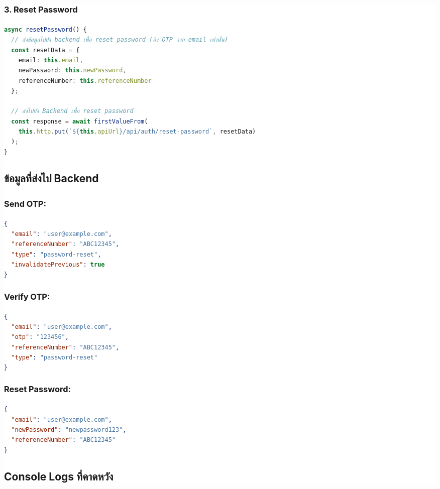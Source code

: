 ### 3. Reset Password
```typescript
async resetPassword() {
  // ส่งข้อมูลไปยัง backend เพื่อ reset password (อิง OTP จาก email เท่านั้น)
  const resetData = {
    email: this.email,
    newPassword: this.newPassword,
    referenceNumber: this.referenceNumber
  };
  
  // ส่งไปยัง Backend เพื่อ reset password
  const response = await firstValueFrom(
    this.http.put(`${this.apiUrl}/api/auth/reset-password`, resetData)
  );
}
```

## ข้อมูลที่ส่งไป Backend

### **Send OTP:**
```json
{
  "email": "user@example.com",
  "referenceNumber": "ABC12345",
  "type": "password-reset",
  "invalidatePrevious": true
}
```

### **Verify OTP:**
```json
{
  "email": "user@example.com",
  "otp": "123456",
  "referenceNumber": "ABC12345",
  "type": "password-reset"
}
```

### **Reset Password:**
```json
{
  "email": "user@example.com",
  "newPassword": "newpassword123",
  "referenceNumber": "ABC12345"
}
```

## Console Logs ที่คาดหวัง
